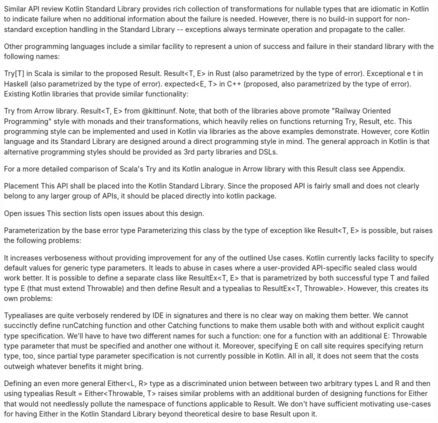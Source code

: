 Similar API review
Kotlin Standard Library provides rich collection of transformations for nullable types that are idiomatic in Kotlin to indicate failure when no additional information about the failure is needed. However, there is no build-in support for non-standard exception handling in the Standard Library -- exceptions always terminate operation and propagate to the caller.

Other programming languages include a similar facility to represent a union of success and failure in their standard library with the following names:

Try[T] in Scala is similar to the proposed Result<T>.
Result<T, E> in Rust (also parametrized by the type of error).
Exceptional e t in Haskell (also parametrized by the type of error).
expected<E, T> in C++ (proposed, also parametrized by the type of error).
Existing Kotlin libraries that provide similar functionality:

Try<T> from Arrow library.
Result<T, E> from @kittinunf.
Note, that both of the libraries above promote "Railway Oriented Programming" style with monads and their transformations, which heavily relies on functions returning Try, Result, etc. This programming style can be implemented and used in Kotlin via libraries as the above examples demonstrate. However, core Kotlin language and its Standard Library are designed around a direct programming style in mind. The general approach in Kotlin is that alternative programming styles should be provided as 3rd party libraries and DSLs.

For a more detailed comparison of Scala's Try and its Kotlin analogue in Arrow library with this Result class see Appendix.

Placement
This API shall be placed into the Kotlin Standard Library. Since the proposed API is fairly small and does not clearly belong to any larger group of APIs, it should be placed directly into kotlin package.

Open issues
This section lists open issues about this design.

Parameterization by the base error type
Parameterizing this class by the type of exception like Result<T, E> is possible, but raises the following problems:

It increases verboseness without providing improvement for any of the outlined Use cases.
Kotlin currently lacks facility to specify default values for generic type parameters.
It leads to abuse in cases where a user-provided API-specific sealed class would work better.
It is possible to define a separate class like ResultEx<T, E> that is parametrized by both successful type T and failed type E (that must extend Throwable) and then define Result<T> and a typealias to ResultEx<T, Throwable>. However, this creates its own problems:

Typealiases are quite verbosely rendered by IDE in signatures and there is no clear way on making them better.
We cannot succinctly define runCatching function and other Catching functions to make them usable both with and without explicit caught type specification. We'll have to have two different names for such a function: one for a function with an additional E: Throwable type parameter that must be specified and another one without it. Moreover, specifying E on call site requires specifying return type, too, since partial type parameter specification is not currently possible in Kotlin.
All in all, it does not seem that the costs outweigh whatever benefits it might bring.

Defining an even more general Either<L, R> type as a discriminated union between between two arbitrary types L and R and then using typealias Result<T> = Either<Throwable, T> raises similar problems with an additional burden of designing functions for Either that would not needlessly pollute the namespace of functions applicable to Result. We don't have sufficient motivating use-cases for having Either in the Kotlin Standard Library beyond theoretical desire to base Result upon it.
